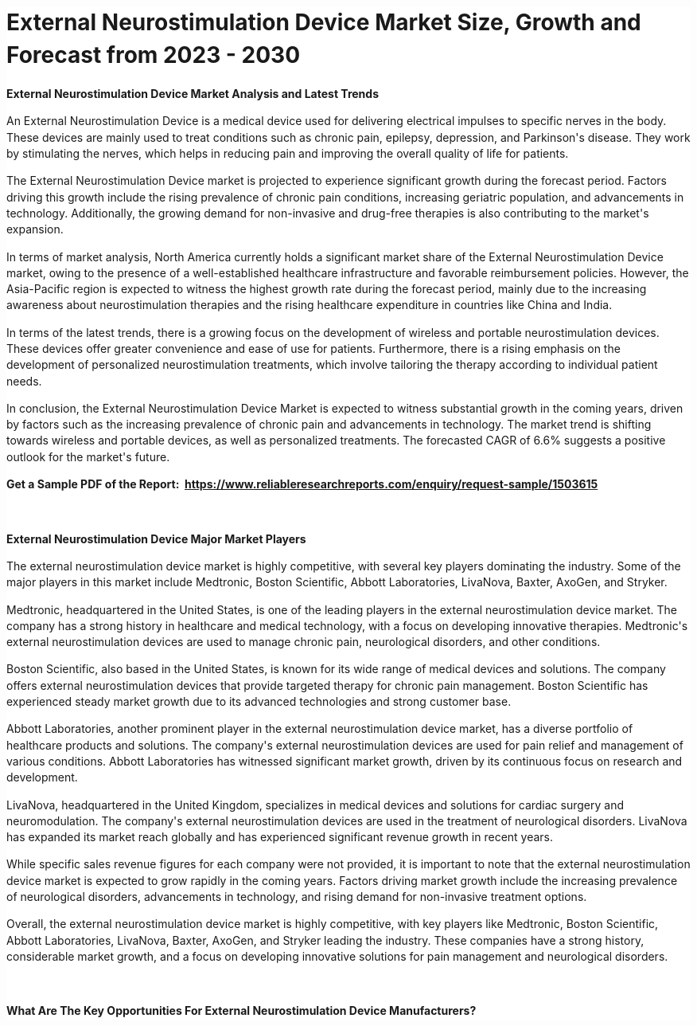 <p><h1>External Neurostimulation Device Market Size, Growth and Forecast from 2023 - 2030</h1></p><p><strong>External Neurostimulation Device Market Analysis and Latest Trends</strong></p>
<p><p>An External Neurostimulation Device is a medical device used for delivering electrical impulses to specific nerves in the body. These devices are mainly used to treat conditions such as chronic pain, epilepsy, depression, and Parkinson's disease. They work by stimulating the nerves, which helps in reducing pain and improving the overall quality of life for patients.</p><p>The External Neurostimulation Device market is projected to experience significant growth during the forecast period. Factors driving this growth include the rising prevalence of chronic pain conditions, increasing geriatric population, and advancements in technology. Additionally, the growing demand for non-invasive and drug-free therapies is also contributing to the market's expansion.</p><p>In terms of market analysis, North America currently holds a significant market share of the External Neurostimulation Device market, owing to the presence of a well-established healthcare infrastructure and favorable reimbursement policies. However, the Asia-Pacific region is expected to witness the highest growth rate during the forecast period, mainly due to the increasing awareness about neurostimulation therapies and the rising healthcare expenditure in countries like China and India.</p><p>In terms of the latest trends, there is a growing focus on the development of wireless and portable neurostimulation devices. These devices offer greater convenience and ease of use for patients. Furthermore, there is a rising emphasis on the development of personalized neurostimulation treatments, which involve tailoring the therapy according to individual patient needs.</p><p>In conclusion, the External Neurostimulation Device Market is expected to witness substantial growth in the coming years, driven by factors such as the increasing prevalence of chronic pain and advancements in technology. The market trend is shifting towards wireless and portable devices, as well as personalized treatments. The forecasted CAGR of 6.6% suggests a positive outlook for the market's future.</p></p>
<p><strong>Get a Sample PDF of the Report:&nbsp; <a href="https://www.reliableresearchreports.com/enquiry/request-sample/1503615">https://www.reliableresearchreports.com/enquiry/request-sample/1503615</a></strong></p>
<p>&nbsp;</p>
<p><strong>External Neurostimulation Device Major Market Players</strong></p>
<p><p>The external neurostimulation device market is highly competitive, with several key players dominating the industry. Some of the major players in this market include Medtronic, Boston Scientific, Abbott Laboratories, LivaNova, Baxter, AxoGen, and Stryker.</p><p>Medtronic, headquartered in the United States, is one of the leading players in the external neurostimulation device market. The company has a strong history in healthcare and medical technology, with a focus on developing innovative therapies. Medtronic's external neurostimulation devices are used to manage chronic pain, neurological disorders, and other conditions.</p><p>Boston Scientific, also based in the United States, is known for its wide range of medical devices and solutions. The company offers external neurostimulation devices that provide targeted therapy for chronic pain management. Boston Scientific has experienced steady market growth due to its advanced technologies and strong customer base.</p><p>Abbott Laboratories, another prominent player in the external neurostimulation device market, has a diverse portfolio of healthcare products and solutions. The company's external neurostimulation devices are used for pain relief and management of various conditions. Abbott Laboratories has witnessed significant market growth, driven by its continuous focus on research and development.</p><p>LivaNova, headquartered in the United Kingdom, specializes in medical devices and solutions for cardiac surgery and neuromodulation. The company's external neurostimulation devices are used in the treatment of neurological disorders. LivaNova has expanded its market reach globally and has experienced significant revenue growth in recent years.</p><p>While specific sales revenue figures for each company were not provided, it is important to note that the external neurostimulation device market is expected to grow rapidly in the coming years. Factors driving market growth include the increasing prevalence of neurological disorders, advancements in technology, and rising demand for non-invasive treatment options.</p><p>Overall, the external neurostimulation device market is highly competitive, with key players like Medtronic, Boston Scientific, Abbott Laboratories, LivaNova, Baxter, AxoGen, and Stryker leading the industry. These companies have a strong history, considerable market growth, and a focus on developing innovative solutions for pain management and neurological disorders.</p></p>
<p>&nbsp;</p>
<p><strong>What Are The Key Opportunities For External Neurostimulation Device Manufacturers?</strong></p>